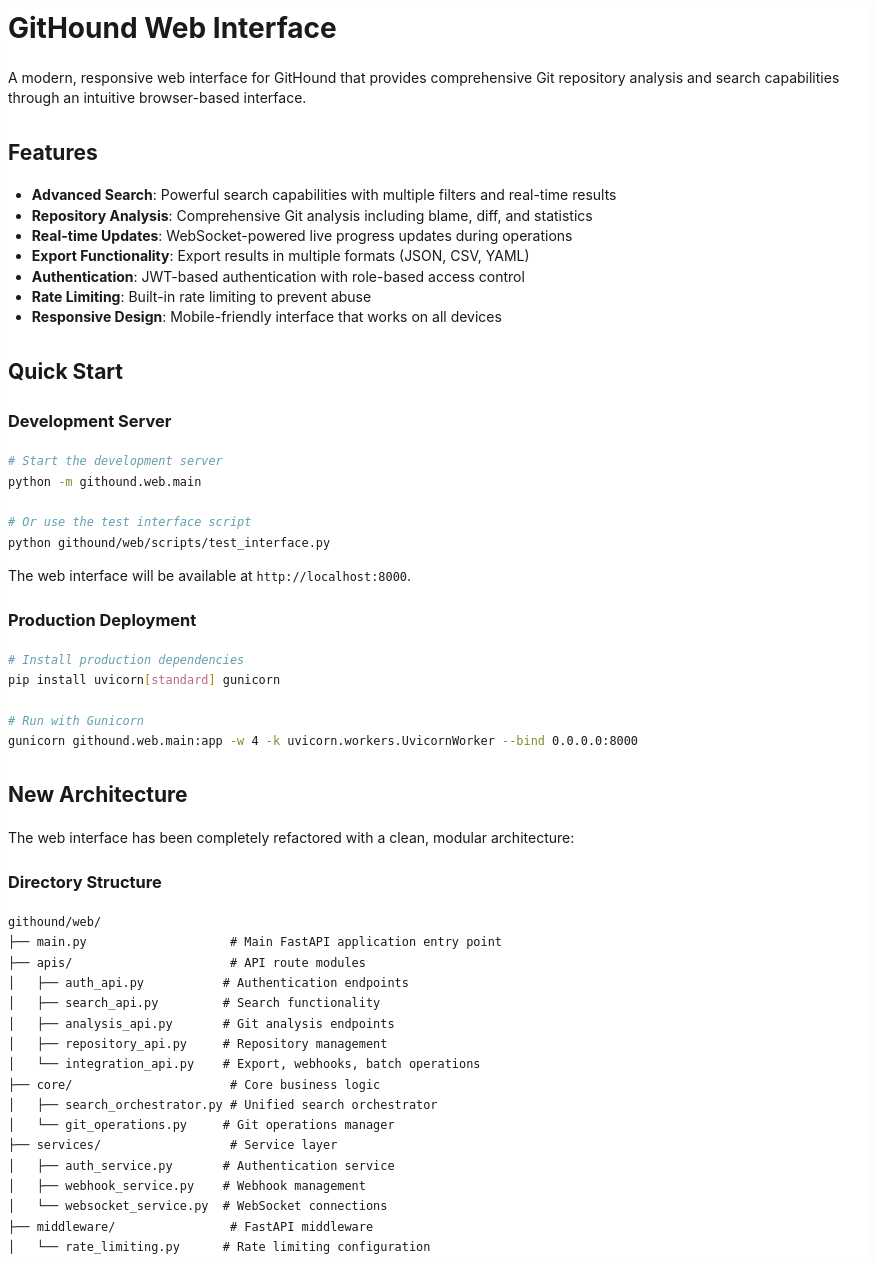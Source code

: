 # GitHound Web Interface

A modern, responsive web interface for GitHound that provides comprehensive Git repository analysis and search capabilities through an intuitive browser-based interface.

## Features

- **Advanced Search**: Powerful search capabilities with multiple filters and real-time results
- **Repository Analysis**: Comprehensive Git analysis including blame, diff, and statistics
- **Real-time Updates**: WebSocket-powered live progress updates during operations
- **Export Functionality**: Export results in multiple formats (JSON, CSV, YAML)
- **Authentication**: JWT-based authentication with role-based access control
- **Rate Limiting**: Built-in rate limiting to prevent abuse
- **Responsive Design**: Mobile-friendly interface that works on all devices

## Quick Start

### Development Server

```bash
# Start the development server
python -m githound.web.main

# Or use the test interface script
python githound/web/scripts/test_interface.py
```

The web interface will be available at `http://localhost:8000`.

### Production Deployment

```bash
# Install production dependencies
pip install uvicorn[standard] gunicorn

# Run with Gunicorn
gunicorn githound.web.main:app -w 4 -k uvicorn.workers.UvicornWorker --bind 0.0.0.0:8000
```

## New Architecture

The web interface has been completely refactored with a clean, modular architecture:

### Directory Structure

```text
githound/web/
├── main.py                    # Main FastAPI application entry point
├── apis/                      # API route modules
│   ├── auth_api.py           # Authentication endpoints
│   ├── search_api.py         # Search functionality
│   ├── analysis_api.py       # Git analysis endpoints
│   ├── repository_api.py     # Repository management
│   └── integration_api.py    # Export, webhooks, batch operations
├── core/                      # Core business logic
│   ├── search_orchestrator.py # Unified search orchestrator
│   └── git_operations.py     # Git operations manager
├── services/                  # Service layer
│   ├── auth_service.py       # Authentication service
│   ├── webhook_service.py    # Webhook management
│   └── websocket_service.py  # WebSocket connections
├── middleware/                # FastAPI middleware
│   └── rate_limiting.py      # Rate limiting configuration
```